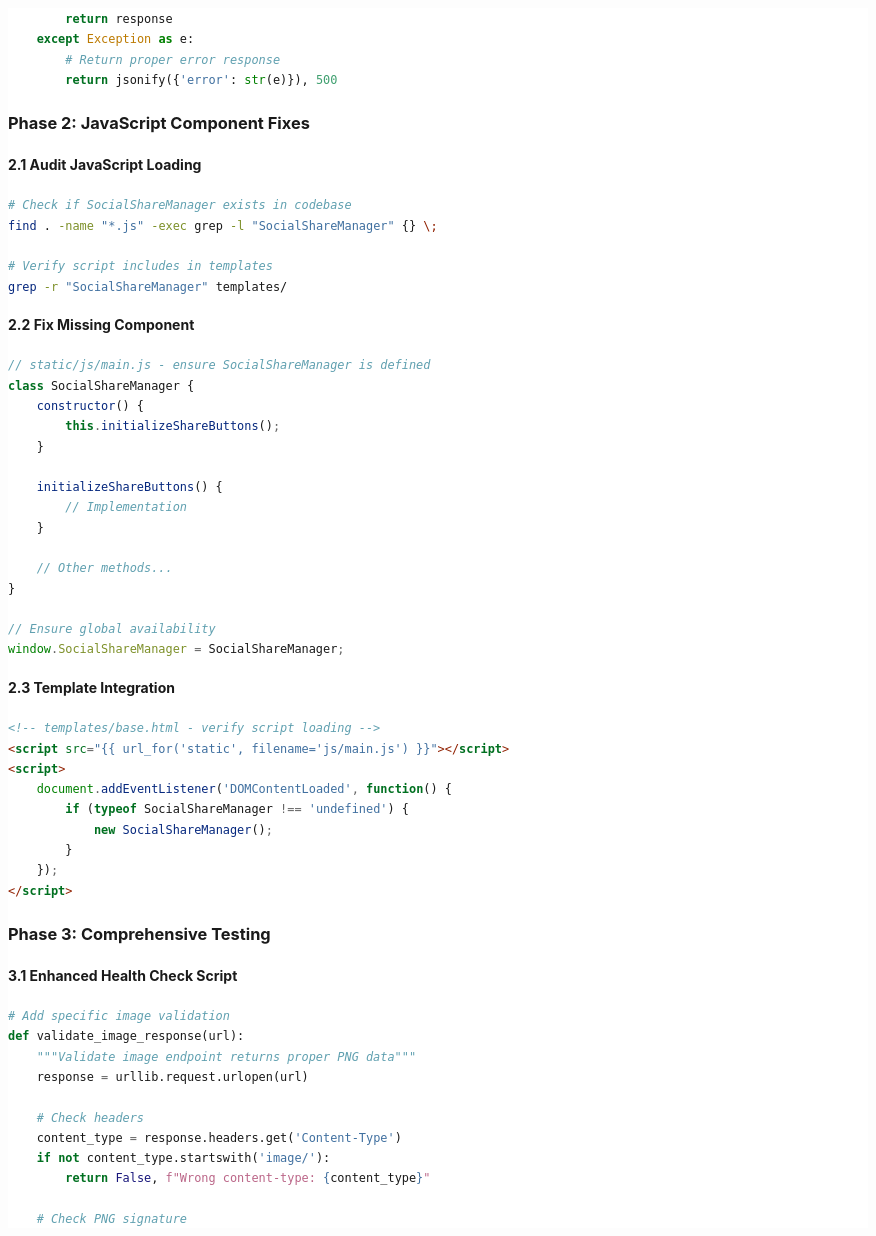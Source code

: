 ```python
        return response
    except Exception as e:
        # Return proper error response
        return jsonify({'error': str(e)}), 500
```

### Phase 2: JavaScript Component Fixes

#### 2.1 Audit JavaScript Loading
```bash
# Check if SocialShareManager exists in codebase
find . -name "*.js" -exec grep -l "SocialShareManager" {} \;

# Verify script includes in templates
grep -r "SocialShareManager" templates/
```

#### 2.2 Fix Missing Component
```javascript
// static/js/main.js - ensure SocialShareManager is defined
class SocialShareManager {
    constructor() {
        this.initializeShareButtons();
    }
    
    initializeShareButtons() {
        // Implementation
    }
    
    // Other methods...
}

// Ensure global availability
window.SocialShareManager = SocialShareManager;
```

#### 2.3 Template Integration
```html
<!-- templates/base.html - verify script loading -->
<script src="{{ url_for('static', filename='js/main.js') }}"></script>
<script>
    document.addEventListener('DOMContentLoaded', function() {
        if (typeof SocialShareManager !== 'undefined') {
            new SocialShareManager();
        }
    });
</script>
```

### Phase 3: Comprehensive Testing

#### 3.1 Enhanced Health Check Script
```python
# Add specific image validation
def validate_image_response(url):
    """Validate image endpoint returns proper PNG data"""
    response = urllib.request.urlopen(url)
    
    # Check headers
    content_type = response.headers.get('Content-Type')
    if not content_type.startswith('image/'):
        return False, f"Wrong content-type: {content_type}"
    
    # Check PNG signature
```